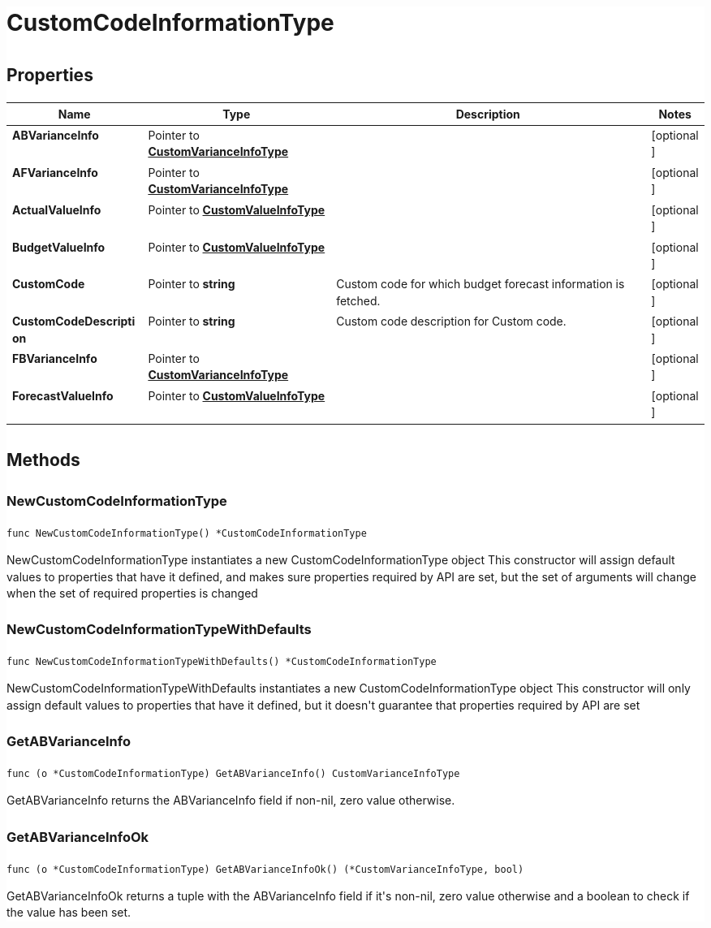 # CustomCodeInformationType

## Properties

Name | Type | Description | Notes
------------ | ------------- | ------------- | -------------
**ABVarianceInfo** | Pointer to [**CustomVarianceInfoType**](CustomVarianceInfoType.md) |  | [optional] 
**AFVarianceInfo** | Pointer to [**CustomVarianceInfoType**](CustomVarianceInfoType.md) |  | [optional] 
**ActualValueInfo** | Pointer to [**CustomValueInfoType**](CustomValueInfoType.md) |  | [optional] 
**BudgetValueInfo** | Pointer to [**CustomValueInfoType**](CustomValueInfoType.md) |  | [optional] 
**CustomCode** | Pointer to **string** | Custom code for which budget forecast information is fetched. | [optional] 
**CustomCodeDescription** | Pointer to **string** | Custom code description for Custom code. | [optional] 
**FBVarianceInfo** | Pointer to [**CustomVarianceInfoType**](CustomVarianceInfoType.md) |  | [optional] 
**ForecastValueInfo** | Pointer to [**CustomValueInfoType**](CustomValueInfoType.md) |  | [optional] 

## Methods

### NewCustomCodeInformationType

`func NewCustomCodeInformationType() *CustomCodeInformationType`

NewCustomCodeInformationType instantiates a new CustomCodeInformationType object
This constructor will assign default values to properties that have it defined,
and makes sure properties required by API are set, but the set of arguments
will change when the set of required properties is changed

### NewCustomCodeInformationTypeWithDefaults

`func NewCustomCodeInformationTypeWithDefaults() *CustomCodeInformationType`

NewCustomCodeInformationTypeWithDefaults instantiates a new CustomCodeInformationType object
This constructor will only assign default values to properties that have it defined,
but it doesn't guarantee that properties required by API are set

### GetABVarianceInfo

`func (o *CustomCodeInformationType) GetABVarianceInfo() CustomVarianceInfoType`

GetABVarianceInfo returns the ABVarianceInfo field if non-nil, zero value otherwise.

### GetABVarianceInfoOk

`func (o *CustomCodeInformationType) GetABVarianceInfoOk() (*CustomVarianceInfoType, bool)`

GetABVarianceInfoOk returns a tuple with the ABVarianceInfo field if it's non-nil, zero value otherwise
and a boolean to check if the value has been set.
